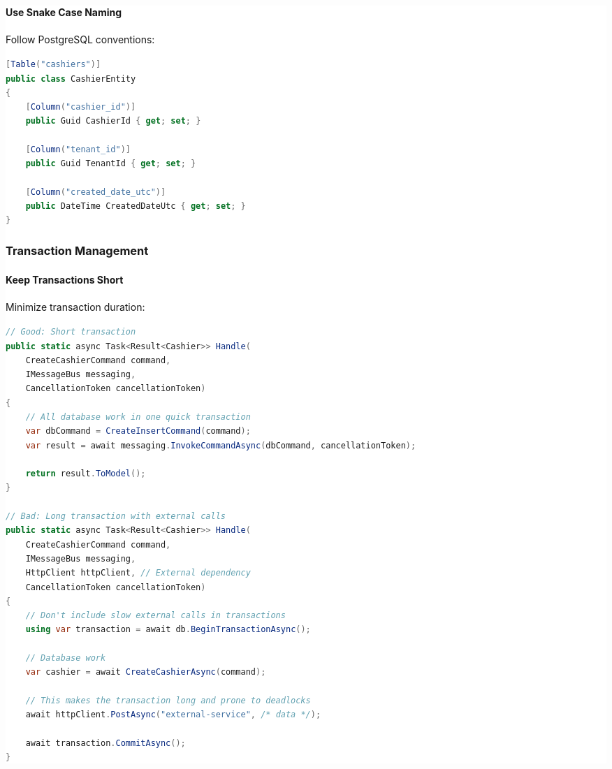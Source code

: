 #### Use Snake Case Naming

Follow PostgreSQL conventions:

```csharp
[Table("cashiers")]
public class CashierEntity
{
    [Column("cashier_id")]
    public Guid CashierId { get; set; }

    [Column("tenant_id")]
    public Guid TenantId { get; set; }

    [Column("created_date_utc")]
    public DateTime CreatedDateUtc { get; set; }
}
```

### Transaction Management

#### Keep Transactions Short

Minimize transaction duration:

```csharp
// Good: Short transaction
public static async Task<Result<Cashier>> Handle(
    CreateCashierCommand command,
    IMessageBus messaging,
    CancellationToken cancellationToken)
{
    // All database work in one quick transaction
    var dbCommand = CreateInsertCommand(command);
    var result = await messaging.InvokeCommandAsync(dbCommand, cancellationToken);

    return result.ToModel();
}

// Bad: Long transaction with external calls
public static async Task<Result<Cashier>> Handle(
    CreateCashierCommand command,
    IMessageBus messaging,
    HttpClient httpClient, // External dependency
    CancellationToken cancellationToken)
{
    // Don't include slow external calls in transactions
    using var transaction = await db.BeginTransactionAsync();

    // Database work
    var cashier = await CreateCashierAsync(command);

    // This makes the transaction long and prone to deadlocks
    await httpClient.PostAsync("external-service", /* data */);

    await transaction.CommitAsync();
}
```
